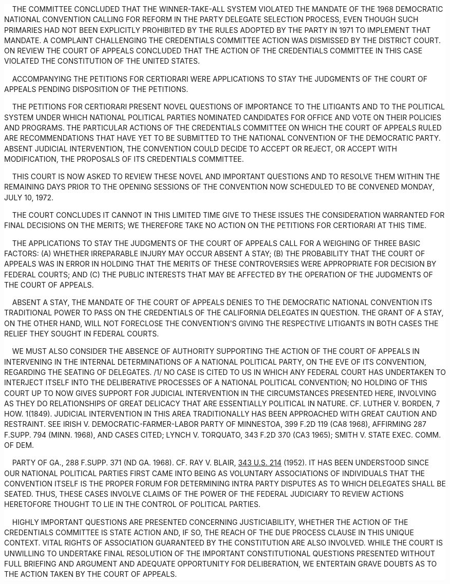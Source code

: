     THE COMMITTEE CONCLUDED THAT THE WINNER-TAKE-ALL SYSTEM VIOLATED THE MANDATE OF THE 1968 DEMOCRATIC NATIONAL CONVENTION CALLING FOR REFORM IN THE PARTY DELEGATE SELECTION PROCESS, EVEN THOUGH SUCH PRIMARIES HAD NOT BEEN EXPLICITLY PROHIBITED BY THE RULES ADOPTED BY THE PARTY IN 1971 TO IMPLEMENT THAT MANDATE.  A COMPLAINT CHALLENGING THE CREDENTIALS COMMITTEE ACTION WAS DISMISSED BY THE DISTRICT COURT.  ON REVIEW THE COURT OF APPEALS CONCLUDED THAT THE ACTION OF THE CREDENTIALS COMMITTEE IN THIS CASE VIOLATED THE CONSTITUTION OF THE UNITED STATES.

    ACCOMPANYING THE PETITIONS FOR CERTIORARI WERE APPLICATIONS TO STAY THE JUDGMENTS OF THE COURT OF APPEALS PENDING DISPOSITION OF THE PETITIONS.

    THE PETITIONS FOR CERTIORARI PRESENT NOVEL QUESTIONS OF IMPORTANCE TO THE LITIGANTS AND TO THE POLITICAL SYSTEM UNDER WHICH NATIONAL POLITICAL PARTIES NOMINATED CANDIDATES FOR OFFICE AND VOTE ON THEIR POLICIES AND PROGRAMS.  THE PARTICULAR ACTIONS OF THE CREDENTIALS COMMITTEE ON WHICH THE COURT OF APPEALS RULED ARE RECOMMENDATIONS THAT HAVE YET TO BE SUBMITTED TO THE NATIONAL CONVENTION OF THE DEMOCRATIC PARTY.  ABSENT JUDICIAL INTERVENTION, THE CONVENTION COULD DECIDE TO ACCEPT OR REJECT, OR ACCEPT WITH MODIFICATION, THE PROPOSALS OF ITS CREDENTIALS COMMITTEE.

    THIS COURT IS NOW ASKED TO REVIEW THESE NOVEL AND IMPORTANT QUESTIONS AND TO RESOLVE THEM WITHIN THE REMAINING DAYS PRIOR TO THE OPENING SESSIONS OF THE CONVENTION NOW SCHEDULED TO BE CONVENED MONDAY, JULY 10, 1972.

    THE COURT CONCLUDES IT CANNOT IN THIS LIMITED TIME GIVE TO THESE ISSUES THE CONSIDERATION WARRANTED FOR FINAL DECISIONS ON THE MERITS; WE THEREFORE TAKE NO ACTION ON THE PETITIONS FOR CERTIORARI AT THIS TIME.

    THE APPLICATIONS TO STAY THE JUDGMENTS OF THE COURT OF APPEALS CALL FOR A WEIGHING OF THREE BASIC FACTORS:  (A) WHETHER IRREPARABLE INJURY MAY OCCUR ABSENT A STAY; (B) THE PROBABILITY THAT THE COURT OF APPEALS WAS IN ERROR IN HOLDING THAT THE MERITS OF THESE CONTROVERSIES WERE APPROPRIATE FOR DECISION BY FEDERAL COURTS; AND (C) THE PUBLIC INTERESTS THAT MAY BE AFFECTED BY THE OPERATION OF THE JUDGMENTS OF THE COURT OF APPEALS.

    ABSENT A STAY, THE MANDATE OF THE COURT OF APPEALS DENIES TO THE DEMOCRATIC NATIONAL CONVENTION ITS TRADITIONAL POWER TO PASS ON THE CREDENTIALS OF THE CALIFORNIA DELEGATES IN QUESTION.  THE GRANT OF A STAY, ON THE OTHER HAND, WILL NOT FORECLOSE THE CONVENTION'S GIVING THE RESPECTIVE LITIGANTS IN BOTH CASES THE RELIEF THEY SOUGHT IN FEDERAL COURTS.

    WE MUST ALSO CONSIDER THE ABSENCE OF AUTHORITY SUPPORTING THE ACTION OF THE COURT OF APPEALS IN INTERVENING IN THE INTERNAL DETERMINATIONS OF A NATIONAL POLITICAL PARTY, ON THE EVE OF ITS CONVENTION, REGARDING THE SEATING OF DELEGATES.  /1/  NO CASE IS CITED TO US IN WHICH ANY FEDERAL COURT HAS UNDERTAKEN TO INTERJECT ITSELF INTO THE DELIBERATIVE PROCESSES OF A NATIONAL POLITICAL CONVENTION; NO HOLDING OF THIS COURT UP TO NOW GIVES SUPPORT FOR JUDICIAL INTERVENTION IN THE CIRCUMSTANCES PRESENTED HERE, INVOLVING AS THEY DO RELATIONSHIPS OF GREAT DELICACY THAT ARE ESSENTIALLY POLITICAL IN NATURE.  CF. LUTHER V. BORDEN, 7 HOW.  1(1849).  JUDICIAL INTERVENTION IN THIS AREA TRADITIONALLY HAS BEEN APPROACHED WITH GREAT CAUTION AND RESTRAINT.  SEE IRISH V. DEMOCRATIC-FARMER-LABOR PARTY OF MINNESTOA, 399 F.2D 119 (CA8 1968), AFFIRMING 287 F.SUPP.  794 (MINN. 1968), AND CASES CITED; LYNCH V. TORQUATO, 343 F.2D 370 (CA3 1965); SMITH V. STATE EXEC. COMM. OF DEM.

    PARTY OF GA., 288 F.SUPP.  371 (ND GA. 1968).  CF. RAY V. BLAIR, [343 U.S. 214][/us/courts/scotus/usReporter/343/214] (1952).  IT HAS BEEN UNDERSTOOD SINCE OUR NATIONAL POLITICAL PARTIES FIRST CAME INTO BEING AS VOLUNTARY ASSOCIATIONS OF INDIVIDUALS THAT THE CONVENTION ITSELF IS THE PROPER FORUM FOR DETERMINING INTRA PARTY DISPUTES AS TO WHICH DELEGATES SHALL BE SEATED.  THUS, THESE CASES INVOLVE CLAIMS OF THE POWER OF THE FEDERAL JUDICIARY TO REVIEW ACTIONS HERETOFORE THOUGHT TO LIE IN THE CONTROL OF POLITICAL PARTIES.

    HIGHLY IMPORTANT QUESTIONS ARE PRESENTED CONCERNING JUSTICIABILITY, WHETHER THE ACTION OF THE CREDENTIALS COMMITTEE IS STATE ACTION AND, IF SO, THE REACH OF THE DUE PROCESS CLAUSE IN THIS UNIQUE CONTEXT.  VITAL RIGHTS OF ASSOCIATION GUARANTEED BY THE CONSTITUTION ARE ALSO INVOLVED.  WHILE THE COURT IS UNWILLING TO UNDERTAKE FINAL RESOLUTION OF THE IMPORTANT CONSTITUTIONAL QUESTIONS PRESENTED WITHOUT FULL BRIEFING AND ARGUMENT AND ADEQUATE OPPORTUNITY FOR DELIBERATION, WE ENTERTAIN GRAVE DOUBTS AS TO THE ACTION TAKEN BY THE COURT OF APPEALS.


[/us/courts/scotus/usReporter/409/1]: https://publicdocs.github.io/go/links?ns=uslm-x&ref=%2Fus%2Fcourts%2Fscotus%2FusReporter%2F409%2F1
[/us/courts/scotus/usReporter/343/214]: https://publicdocs.github.io/go/links?ns=uslm-x&ref=%2Fus%2Fcourts%2Fscotus%2FusReporter%2F343%2F214
[/us/courts/scotus/usReporter/345/461]: https://publicdocs.github.io/go/links?ns=uslm-x&ref=%2Fus%2Fcourts%2Fscotus%2FusReporter%2F345%2F461
[/us/courts/scotus/usReporter/321/649]: https://publicdocs.github.io/go/links?ns=uslm-x&ref=%2Fus%2Fcourts%2Fscotus%2FusReporter%2F321%2F649
[/us/courts/scotus/usReporter/401/82]: https://publicdocs.github.io/go/links?ns=uslm-x&ref=%2Fus%2Fcourts%2Fscotus%2FusReporter%2F401%2F82
[/us/courts/scotus/usReporter/179/58]: https://publicdocs.github.io/go/links?ns=uslm-x&ref=%2Fus%2Fcourts%2Fscotus%2FusReporter%2F179%2F58
[/us/courts/scotus/usReporter/189/475]: https://publicdocs.github.io/go/links?ns=uslm-x&ref=%2Fus%2Fcourts%2Fscotus%2FusReporter%2F189%2F475
[/us/stat/36/1087]: https://publicdocs.github.io/go/links?ns=uslm&ref=%2Fus%2Fstat%2F36%2F1087
[/us/courts/scotus/usReporter/273/536]: https://publicdocs.github.io/go/links?ns=uslm-x&ref=%2Fus%2Fcourts%2Fscotus%2FusReporter%2F273%2F536
[/us/courts/scotus/usReporter/369/186]: https://publicdocs.github.io/go/links?ns=uslm-x&ref=%2Fus%2Fcourts%2Fscotus%2FusReporter%2F369%2F186
[/us/courts/scotus/usReporter/396/486]: https://publicdocs.github.io/go/links?ns=uslm-x&ref=%2Fus%2Fcourts%2Fscotus%2FusReporter%2F396%2F486
[/us/courts/scotus/usReporter/313/299]: https://publicdocs.github.io/go/links?ns=uslm-x&ref=%2Fus%2Fcourts%2Fscotus%2FusReporter%2F313%2F299
[/us/courts/scotus/usReporter/365/167]: https://publicdocs.github.io/go/links?ns=uslm-x&ref=%2Fus%2Fcourts%2Fscotus%2FusReporter%2F365%2F167
[/us/courts/scotus/usReporter/369/186]: https://publicdocs.github.io/go/links?ns=uslm-x&ref=%2Fus%2Fcourts%2Fscotus%2FusReporter%2F369%2F186
[/us/courts/scotus/usReporter/405/330]: https://publicdocs.github.io/go/links?ns=uslm-x&ref=%2Fus%2Fcourts%2Fscotus%2FusReporter%2F405%2F330
[/us/courts/scotus/usReporter/400/112]: https://publicdocs.github.io/go/links?ns=uslm-x&ref=%2Fus%2Fcourts%2Fscotus%2FusReporter%2F400%2F112
[/us/courts/scotus/usReporter/100/371]: https://publicdocs.github.io/go/links?ns=uslm-x&ref=%2Fus%2Fcourts%2Fscotus%2FusReporter%2F100%2F371
[/us/courts/scotus/usReporter/110/651]: https://publicdocs.github.io/go/links?ns=uslm-x&ref=%2Fus%2Fcourts%2Fscotus%2FusReporter%2F110%2F651
[/us/courts/scotus/usReporter/238/383]: https://publicdocs.github.io/go/links?ns=uslm-x&ref=%2Fus%2Fcourts%2Fscotus%2FusReporter%2F238%2F383
[/us/courts/scotus/usReporter/290/534]: https://publicdocs.github.io/go/links?ns=uslm-x&ref=%2Fus%2Fcourts%2Fscotus%2FusReporter%2F290%2F534
[/us/courts/scotus/usReporter/403/388]: https://publicdocs.github.io/go/links?ns=uslm-x&ref=%2Fus%2Fcourts%2Fscotus%2FusReporter%2F403%2F388
[/us/usc/t42/s1985]: https://publicdocs.github.io/go/links?ns=uslm&ref=%2Fus%2Fusc%2Ft42%2Fs1985
[/us/courts/scotus/usReporter/403/88]: https://publicdocs.github.io/go/links?ns=uslm-x&ref=%2Fus%2Fcourts%2Fscotus%2FusReporter%2F403%2F88
